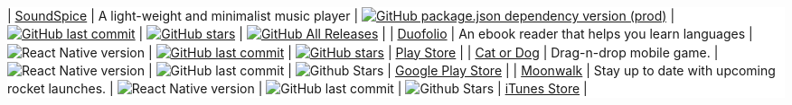 | [SoundSpice](https://github.com/farshed/SoundSpice-mobile)                                                   |                                                                                                                                                                                             A light-weight and minimalist music player                                                                                                                                                                                             | [![GitHub package.json dependency version (prod)](https://img.shields.io/github/package-json/dependency-version/farshed/soundspice-mobile/react-native?label=%20)](https://github.com/farshed/soundspice-mobile/blob/master/package.json#L20) |         [![GitHub last commit](https://img.shields.io/github/last-commit/farshed/soundspice-mobile?label=%20)](https://github.com/farshed/soundspice-mobile/commits/master)         |         [![GitHub stars](https://img.shields.io/github/stars/farshed/soundspice-mobile)](https://github.com/farshed/soundspice-mobile/stargazers)         |                                                                                                                  [![GitHub All Releases](https://img.shields.io/github/downloads/farshed/soundspice-mobile/total)](https://github.com/farshed/soundspice-mobile/releases) |
| [Duofolio](https://github.com/farshed/duofolio)                                                              |                                                                                                                                                                                           An ebook reader that helps you learn languages                                                                                                                                                                                           |                                                        ![React Native version](https://img.shields.io/github/package-json/dependency-version/farshed/duofolio/react-native?label=%20)                                                         |                  [![GitHub last commit](https://img.shields.io/github/last-commit/farshed/duofolio?label=%20)](https://github.com/farshed/duofolio/commits/master)                  |                  [![GitHub stars](https://img.shields.io/github/stars/farshed/duofolio)](https://github.com/farshed/duofolio/stargazers)                  |                                                                                                                                                                                                  [Play Store](https://play.google.com/store/apps/details?id=com.duofolio) |
| [Cat or Dog](https://github.com/punksta/Cat-or-dog)                                                          |                                                                                                                                                                                                      Drag-n-drop mobile game.                                                                                                                                                                                                      |                                                       ![React Native version](https://img.shields.io/github/package-json/dependency-version/punksta/Cat-or-dog/react-native?label=%20)                                                        |                                            ![GitHub last commit](https://img.shields.io/github/last-commit/punksta/Cat-or-dog?label=%20)                                            |                                          ![Github Stars](https://img.shields.io/github/stars/punksta/Cat-or-dog)                                          |                                                                                                                                                                              [Google Play Store](https://play.google.com/store/apps/details?id=com.punksta.apps.sortgame) |
| [Moonwalk](https://github.com/Illu/moonwalk)                                                                 |                                                                                                                                                                                           Stay up to date with upcoming rocket launches.                                                                                                                                                                                           |                                                          ![React Native version](https://img.shields.io/github/package-json/dependency-version/Illu/moonwalk/react-native?label=%20)                                                          |                                              ![GitHub last commit](https://img.shields.io/github/last-commit/Illu/moonwalk?label=%20)                                               |                                            ![Github Stars](https://img.shields.io/github/stars/Illu/moonwalk)                                             |                                                                                                                                                                                     [iTunes Store](https://itunes.apple.com/us/app/moonwalk-rocket-launches/id1439376174) |